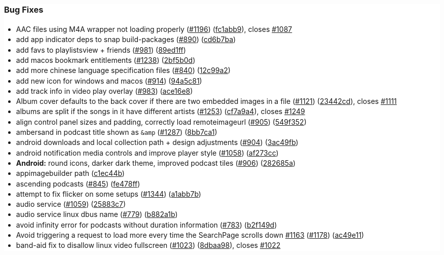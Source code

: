 
### Bug Fixes

* AAC files using M4A wrapper not loading properly ([#1196](https://github.com/kenvandine/musicpod/issues/1196)) ([fc1abb9](https://github.com/kenvandine/musicpod/commit/fc1abb9c67212f011fb449f77b8beda45ca1fcd2)), closes [#1087](https://github.com/kenvandine/musicpod/issues/1087)
* add app indicator deps to snap build-packages ([#890](https://github.com/kenvandine/musicpod/issues/890)) ([cd6b7ba](https://github.com/kenvandine/musicpod/commit/cd6b7bac1227d5bf4a586b5f596f6332b3a1dba1))
* add favs to playlistsview + friends ([#981](https://github.com/kenvandine/musicpod/issues/981)) ([89ed1ff](https://github.com/kenvandine/musicpod/commit/89ed1ff5b55a69b67ec63407d09153a854a6f6e6))
* add macos bookmark entitlements ([#1238](https://github.com/kenvandine/musicpod/issues/1238)) ([2bf5b0d](https://github.com/kenvandine/musicpod/commit/2bf5b0d44944f2fe9cded7e49f629c18dee5d150))
* add more chinese language specification files ([#840](https://github.com/kenvandine/musicpod/issues/840)) ([12c99a2](https://github.com/kenvandine/musicpod/commit/12c99a2048133d8aaea215ab4e36513637e6ec85))
* add new icon for windows and macos ([#914](https://github.com/kenvandine/musicpod/issues/914)) ([94a5c81](https://github.com/kenvandine/musicpod/commit/94a5c818d6d5737b2d0c68054027d084f0776472))
* add track info in video play overlay ([#983](https://github.com/kenvandine/musicpod/issues/983)) ([ace16e8](https://github.com/kenvandine/musicpod/commit/ace16e8b500f4b9d34c7f67fbc33d4915312750f))
* Album cover defaults to the back cover if there are two embedded images in a file ([#1121](https://github.com/kenvandine/musicpod/issues/1121)) ([23442cd](https://github.com/kenvandine/musicpod/commit/23442cd01989629528530eea3fcc4dac8a219341)), closes [#1111](https://github.com/kenvandine/musicpod/issues/1111)
* albums are split if the songs in it have different artists ([#1253](https://github.com/kenvandine/musicpod/issues/1253)) ([cf7a9a4](https://github.com/kenvandine/musicpod/commit/cf7a9a4039d4743ede0afd69d412c3974272c11e)), closes [#1249](https://github.com/kenvandine/musicpod/issues/1249)
* align control panel sizes and padding, correctly load remoteimageurl ([#905](https://github.com/kenvandine/musicpod/issues/905)) ([549f352](https://github.com/kenvandine/musicpod/commit/549f35235f970e225e5bea2828a88f8d998a479d))
* ambersand in podcast title shown as `&amp` ([#1287](https://github.com/kenvandine/musicpod/issues/1287)) ([8bb7ca1](https://github.com/kenvandine/musicpod/commit/8bb7ca1e248a869f7af9b7f6de9804c8ff1a25a0))
* android downloads and local collection path + design adjustments ([#904](https://github.com/kenvandine/musicpod/issues/904)) ([3ac49fb](https://github.com/kenvandine/musicpod/commit/3ac49fb0c90296e4d998e8c8d12fb4390bfc1f85))
* android notification media controls and improve player style ([#1058](https://github.com/kenvandine/musicpod/issues/1058)) ([af273cc](https://github.com/kenvandine/musicpod/commit/af273cc063f0229ad3af12c6b64226218a23a49d))
* **Android:** round icons, darker dark theme, improved podcast tiles ([#906](https://github.com/kenvandine/musicpod/issues/906)) ([282685a](https://github.com/kenvandine/musicpod/commit/282685a8f37bd8f0e6b912b6a8527f8cc0b1f781))
* appimagebuilder path ([c1ec44b](https://github.com/kenvandine/musicpod/commit/c1ec44bfb707b750bfe0859337ca4892bb41596e))
* ascending podcasts ([#845](https://github.com/kenvandine/musicpod/issues/845)) ([fe478ff](https://github.com/kenvandine/musicpod/commit/fe478ffbc60a0b7ebf85b39301c2ca229ee4d298))
* attempt to fix flicker on some setups ([#1344](https://github.com/kenvandine/musicpod/issues/1344)) ([a1abb7b](https://github.com/kenvandine/musicpod/commit/a1abb7bbe4d15956752317a25e7a2031548c10a7))
* audio service ([#1059](https://github.com/kenvandine/musicpod/issues/1059)) ([25883c7](https://github.com/kenvandine/musicpod/commit/25883c76694c814f6a658add5b73fc57c0a13b64))
* audio service linux dbus name ([#779](https://github.com/kenvandine/musicpod/issues/779)) ([b882a1b](https://github.com/kenvandine/musicpod/commit/b882a1b2d69ea5f79cc1c735288694f89e66b88b))
* avoid infinity error for podcasts without duration information ([#783](https://github.com/kenvandine/musicpod/issues/783)) ([b2f149d](https://github.com/kenvandine/musicpod/commit/b2f149d964a77ee16c6344af49dc27a3b2a1a93c))
* Avoid triggering a request to load more every time the SearchPage scrolls down [#1163](https://github.com/kenvandine/musicpod/issues/1163) ([#1178](https://github.com/kenvandine/musicpod/issues/1178)) ([ac49e11](https://github.com/kenvandine/musicpod/commit/ac49e11ff13e53ef12d7fe7245d1f1e0129e1260))
* band-aid fix to disallow linux video fullscreen ([#1023](https://github.com/kenvandine/musicpod/issues/1023)) ([8dbaa98](https://github.com/kenvandine/musicpod/commit/8dbaa98db2a345ee8a620b76a6af2544723d5cbf)), closes [#1022](https://github.com/kenvandine/musicpod/issues/1022)